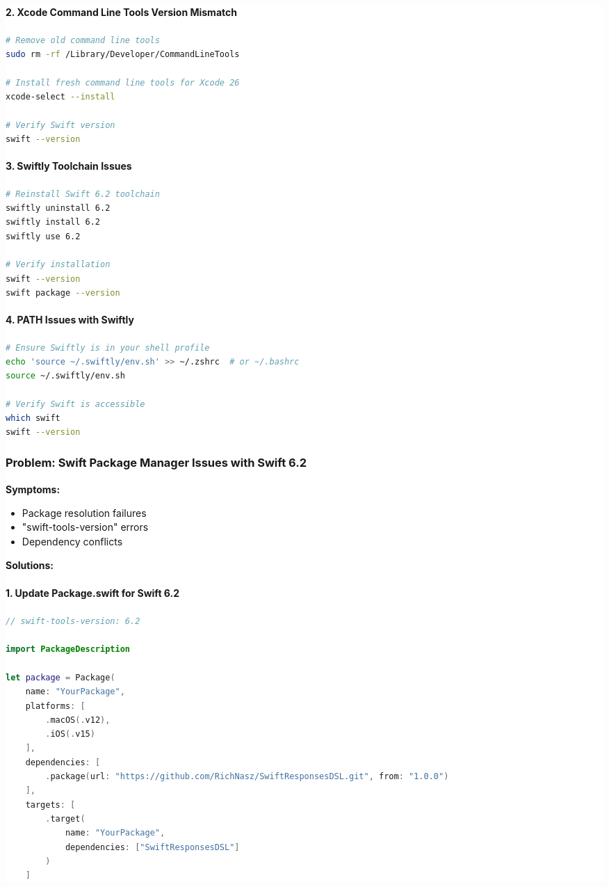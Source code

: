 #### 2. Xcode Command Line Tools Version Mismatch
```bash
# Remove old command line tools
sudo rm -rf /Library/Developer/CommandLineTools

# Install fresh command line tools for Xcode 26
xcode-select --install

# Verify Swift version
swift --version
```

#### 3. Swiftly Toolchain Issues
```bash
# Reinstall Swift 6.2 toolchain
swiftly uninstall 6.2
swiftly install 6.2
swiftly use 6.2

# Verify installation
swift --version
swift package --version
```

#### 4. PATH Issues with Swiftly
```bash
# Ensure Swiftly is in your shell profile
echo 'source ~/.swiftly/env.sh' >> ~/.zshrc  # or ~/.bashrc
source ~/.swiftly/env.sh

# Verify Swift is accessible
which swift
swift --version
```

### Problem: Swift Package Manager Issues with Swift 6.2

**Symptoms:**
- Package resolution failures
- "swift-tools-version" errors
- Dependency conflicts

**Solutions:**

#### 1. Update Package.swift for Swift 6.2
```swift
// swift-tools-version: 6.2

import PackageDescription

let package = Package(
    name: "YourPackage",
    platforms: [
        .macOS(.v12),
        .iOS(.v15)
    ],
    dependencies: [
        .package(url: "https://github.com/RichNasz/SwiftResponsesDSL.git", from: "1.0.0")
    ],
    targets: [
        .target(
            name: "YourPackage",
            dependencies: ["SwiftResponsesDSL"]
        )
    ]
```